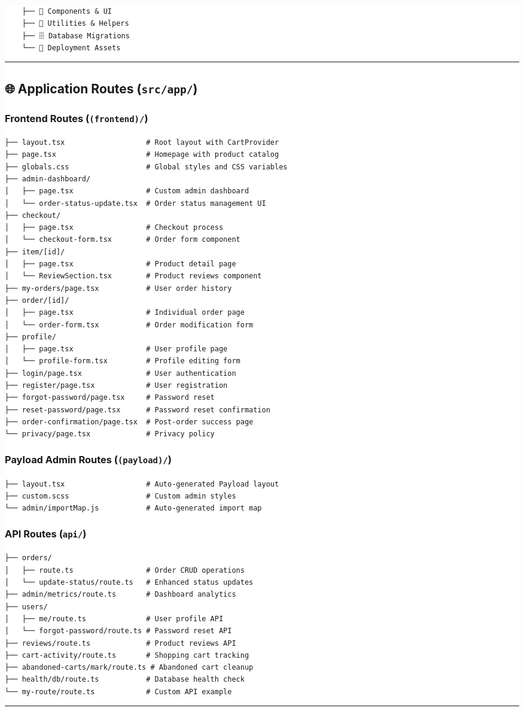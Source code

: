 ```
    ├── 🧩 Components & UI
    ├── 🔧 Utilities & Helpers
    ├── 🗄️ Database Migrations
    └── 🚀 Deployment Assets
```

---

## 🌐 Application Routes (`src/app/`)

### **Frontend Routes** (`(frontend)/`)
```
├── layout.tsx                   # Root layout with CartProvider
├── page.tsx                     # Homepage with product catalog
├── globals.css                  # Global styles and CSS variables
├── admin-dashboard/
│   ├── page.tsx                 # Custom admin dashboard
│   └── order-status-update.tsx  # Order status management UI
├── checkout/
│   ├── page.tsx                 # Checkout process
│   └── checkout-form.tsx        # Order form component
├── item/[id]/
│   ├── page.tsx                 # Product detail page
│   └── ReviewSection.tsx        # Product reviews component
├── my-orders/page.tsx           # User order history
├── order/[id]/
│   ├── page.tsx                 # Individual order page
│   └── order-form.tsx           # Order modification form
├── profile/
│   ├── page.tsx                 # User profile page
│   └── profile-form.tsx         # Profile editing form
├── login/page.tsx               # User authentication
├── register/page.tsx            # User registration
├── forgot-password/page.tsx     # Password reset
├── reset-password/page.tsx      # Password reset confirmation
├── order-confirmation/page.tsx  # Post-order success page
└── privacy/page.tsx             # Privacy policy
```

### **Payload Admin Routes** (`(payload)/`)
```
├── layout.tsx                   # Auto-generated Payload layout
├── custom.scss                  # Custom admin styles
└── admin/importMap.js           # Auto-generated import map
```

### **API Routes** (`api/`)
```
├── orders/
│   ├── route.ts                 # Order CRUD operations
│   └── update-status/route.ts   # Enhanced status updates
├── admin/metrics/route.ts       # Dashboard analytics
├── users/
│   ├── me/route.ts              # User profile API
│   └── forgot-password/route.ts # Password reset API
├── reviews/route.ts             # Product reviews API
├── cart-activity/route.ts       # Shopping cart tracking
├── abandoned-carts/mark/route.ts # Abandoned cart cleanup
├── health/db/route.ts           # Database health check
└── my-route/route.ts            # Custom API example
```

---